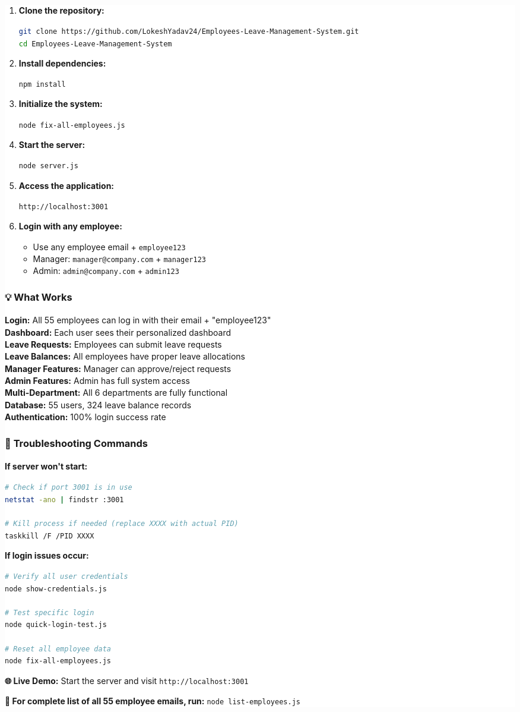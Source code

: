 1. **Clone the repository:**
   ```bash
   git clone https://github.com/LokeshYadav24/Employees-Leave-Management-System.git
   cd Employees-Leave-Management-System
   ```

2. **Install dependencies:**
   ```bash
   npm install
   ```

3. **Initialize the system:**
   ```bash
   node fix-all-employees.js
   ```

4. **Start the server:**
   ```bash
   node server.js
   ```

5. **Access the application:**
   ```
   http://localhost:3001
   ```

6. **Login with any employee:**
   - Use any employee email + `employee123`
   - Manager: `manager@company.com` + `manager123`
   - Admin: `admin@company.com` + `admin123`

### 💡 **What Works**

 **Login:** All 55 employees can log in with their email + "employee123"  
 **Dashboard:** Each user sees their personalized dashboard  
 **Leave Requests:** Employees can submit leave requests  
 **Leave Balances:** All employees have proper leave allocations  
 **Manager Features:** Manager can approve/reject requests  
 **Admin Features:** Admin has full system access  
 **Multi-Department:** All 6 departments are fully functional  
 **Database:** 55 users, 324 leave balance records  
 **Authentication:** 100% login success rate  

### 🔧 **Troubleshooting Commands**

**If server won't start:**
```bash
# Check if port 3001 is in use
netstat -ano | findstr :3001

# Kill process if needed (replace XXXX with actual PID)
taskkill /F /PID XXXX
```

**If login issues occur:**
```bash
# Verify all user credentials
node show-credentials.js

# Test specific login
node quick-login-test.js

# Reset all employee data
node fix-all-employees.js
```

**🌐 Live Demo:** Start the server and visit `http://localhost:3001`

**📧 For complete list of all 55 employee emails, run:** `node list-employees.js`
